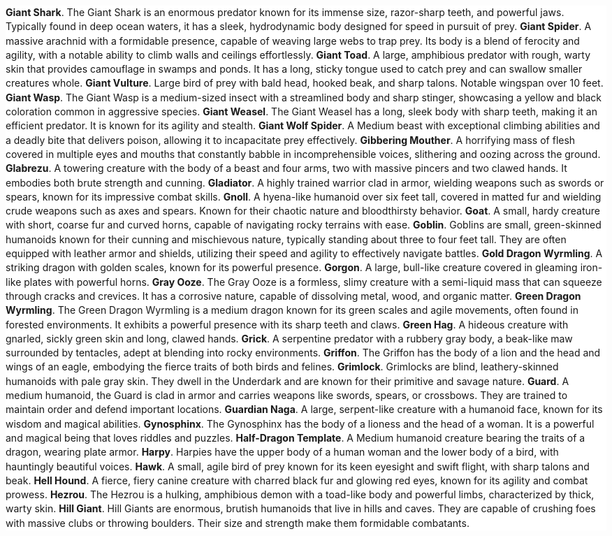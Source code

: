 **Giant Shark**. The Giant Shark is an enormous predator known for its immense size, razor-sharp teeth, and powerful jaws. Typically found in deep ocean waters, it has a sleek, hydrodynamic body designed for speed in pursuit of prey.
**Giant Spider**. A massive arachnid with a formidable presence, capable of weaving large webs to trap prey. Its body is a blend of ferocity and agility, with a notable ability to climb walls and ceilings effortlessly.
**Giant Toad**. A large, amphibious predator with rough, warty skin that provides camouflage in swamps and ponds. It has a long, sticky tongue used to catch prey and can swallow smaller creatures whole.
**Giant Vulture**. Large bird of prey with bald head, hooked beak, and sharp talons. Notable wingspan over 10 feet.
**Giant Wasp**. The Giant Wasp is a medium-sized insect with a streamlined body and sharp stinger, showcasing a yellow and black coloration common in aggressive species.
**Giant Weasel**. The Giant Weasel has a long, sleek body with sharp teeth, making it an efficient predator. It is known for its agility and stealth.
**Giant Wolf Spider**. A Medium beast with exceptional climbing abilities and a deadly bite that delivers poison, allowing it to incapacitate prey effectively.
**Gibbering Mouther**. A horrifying mass of flesh covered in multiple eyes and mouths that constantly babble in incomprehensible voices, slithering and oozing across the ground.
**Glabrezu**. A towering creature with the body of a beast and four arms, two with massive pincers and two clawed hands. It embodies both brute strength and cunning.
**Gladiator**. A highly trained warrior clad in armor, wielding weapons such as swords or spears, known for its impressive combat skills.
**Gnoll**. A hyena-like humanoid over six feet tall, covered in matted fur and wielding crude weapons such as axes and spears. Known for their chaotic nature and bloodthirsty behavior.
**Goat**. A small, hardy creature with short, coarse fur and curved horns, capable of navigating rocky terrains with ease.
**Goblin**. Goblins are small, green-skinned humanoids known for their cunning and mischievous nature, typically standing about three to four feet tall. They are often equipped with leather armor and shields, utilizing their speed and agility to effectively navigate battles.
**Gold Dragon Wyrmling**. A striking dragon with golden scales, known for its powerful presence.
**Gorgon**. A large, bull-like creature covered in gleaming iron-like plates with powerful horns.
**Gray Ooze**. The Gray Ooze is a formless, slimy creature with a semi-liquid mass that can squeeze through cracks and crevices. It has a corrosive nature, capable of dissolving metal, wood, and organic matter.
**Green Dragon Wyrmling**. The Green Dragon Wyrmling is a medium dragon known for its green scales and agile movements, often found in forested environments. It exhibits a powerful presence with its sharp teeth and claws.
**Green Hag**. A hideous creature with gnarled, sickly green skin and long, clawed hands.
**Grick**. A serpentine predator with a rubbery gray body, a beak-like maw surrounded by tentacles, adept at blending into rocky environments.
**Griffon**. The Griffon has the body of a lion and the head and wings of an eagle, embodying the fierce traits of both birds and felines.
**Grimlock**. Grimlocks are blind, leathery-skinned humanoids with pale gray skin. They dwell in the Underdark and are known for their primitive and savage nature.
**Guard**. A medium humanoid, the Guard is clad in armor and carries weapons like swords, spears, or crossbows. They are trained to maintain order and defend important locations.
**Guardian Naga**. A large, serpent-like creature with a humanoid face, known for its wisdom and magical abilities.
**Gynosphinx**. The Gynosphinx has the body of a lioness and the head of a woman. It is a powerful and magical being that loves riddles and puzzles.
**Half-Dragon Template**. A Medium humanoid creature bearing the traits of a dragon, wearing plate armor.
**Harpy**. Harpies have the upper body of a human woman and the lower body of a bird, with hauntingly beautiful voices.
**Hawk**. A small, agile bird of prey known for its keen eyesight and swift flight, with sharp talons and beak.
**Hell Hound**. A fierce, fiery canine creature with charred black fur and glowing red eyes, known for its agility and combat prowess.
**Hezrou**. The Hezrou is a hulking, amphibious demon with a toad-like body and powerful limbs, characterized by thick, warty skin.
**Hill Giant**. Hill Giants are enormous, brutish humanoids that live in hills and caves. They are capable of crushing foes with massive clubs or throwing boulders. Their size and strength make them formidable combatants.
